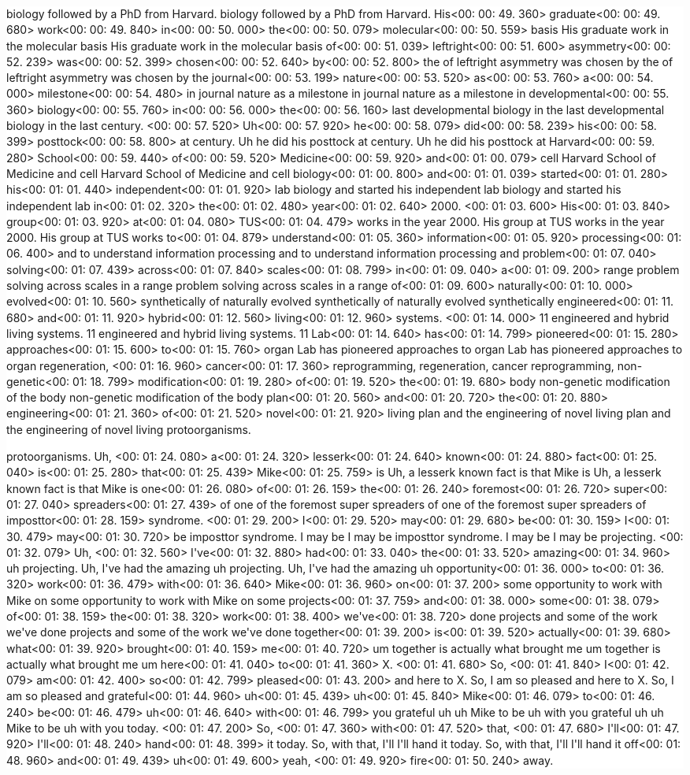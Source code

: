 biology followed by a PhD from Harvard. biology followed by a PhD from Harvard. His<00: 00: 49. 360> graduate<00: 00: 49. 680> work<00: 00: 49. 840> in<00: 00: 50. 000> the<00: 00: 50. 079> molecular<00: 00: 50. 559> basis His graduate work in the molecular basis His graduate work in the molecular basis of<00: 00: 51. 039> leftright<00: 00: 51. 600> asymmetry<00: 00: 52. 239> was<00: 00: 52. 399> chosen<00: 00: 52. 640> by<00: 00: 52. 800> the of leftright asymmetry was chosen by the of leftright asymmetry was chosen by the journal<00: 00: 53. 199> nature<00: 00: 53. 520> as<00: 00: 53. 760> a<00: 00: 54. 000> milestone<00: 00: 54. 480> in journal nature as a milestone in journal nature as a milestone in developmental<00: 00: 55. 360> biology<00: 00: 55. 760> in<00: 00: 56. 000> the<00: 00: 56. 160> last developmental biology in the last developmental biology in the last century. <00: 00: 57. 520> Uh<00: 00: 57. 920> he<00: 00: 58. 079> did<00: 00: 58. 239> his<00: 00: 58. 399> posttock<00: 00: 58. 800> at century. Uh he did his posttock at century. Uh he did his posttock at Harvard<00: 00: 59. 280> School<00: 00: 59. 440> of<00: 00: 59. 520> Medicine<00: 00: 59. 920> and<00: 01: 00. 079> cell Harvard School of Medicine and cell Harvard School of Medicine and cell biology<00: 01: 00. 800> and<00: 01: 01. 039> started<00: 01: 01. 280> his<00: 01: 01. 440> independent<00: 01: 01. 920> lab biology and started his independent lab biology and started his independent lab in<00: 01: 02. 320> the<00: 01: 02. 480> year<00: 01: 02. 640> 2000. <00: 01: 03. 600> His<00: 01: 03. 840> group<00: 01: 03. 920> at<00: 01: 04. 080> TUS<00: 01: 04. 479> works in the year 2000. His group at TUS works in the year 2000. His group at TUS works to<00: 01: 04. 879> understand<00: 01: 05. 360> information<00: 01: 05. 920> processing<00: 01: 06. 400> and to understand information processing and to understand information processing and problem<00: 01: 07. 040> solving<00: 01: 07. 439> across<00: 01: 07. 840> scales<00: 01: 08. 799> in<00: 01: 09. 040> a<00: 01: 09. 200> range problem solving across scales in a range problem solving across scales in a range of<00: 01: 09. 600> naturally<00: 01: 10. 000> evolved<00: 01: 10. 560> synthetically of naturally evolved synthetically of naturally evolved synthetically engineered<00: 01: 11. 680> and<00: 01: 11. 920> hybrid<00: 01: 12. 560> living<00: 01: 12. 960> systems. <00: 01: 14. 000> 11 engineered and hybrid living systems. 11 engineered and hybrid living systems. 11 Lab<00: 01: 14. 640> has<00: 01: 14. 799> pioneered<00: 01: 15. 280> approaches<00: 01: 15. 600> to<00: 01: 15. 760> organ Lab has pioneered approaches to organ Lab has pioneered approaches to organ regeneration, <00: 01: 16. 960> cancer<00: 01: 17. 360> reprogramming, regeneration, cancer reprogramming, non-genetic<00: 01: 18. 799> modification<00: 01: 19. 280> of<00: 01: 19. 520> the<00: 01: 19. 680> body non-genetic modification of the body non-genetic modification of the body plan<00: 01: 20. 560> and<00: 01: 20. 720> the<00: 01: 20. 880> engineering<00: 01: 21. 360> of<00: 01: 21. 520> novel<00: 01: 21. 920> living plan and the engineering of novel living plan and the engineering of novel living protoorganisms.

protoorganisms. Uh, <00: 01: 24. 080> a<00: 01: 24. 320> lesserk<00: 01: 24. 640> known<00: 01: 24. 880> fact<00: 01: 25. 040> is<00: 01: 25. 280> that<00: 01: 25. 439> Mike<00: 01: 25. 759> is Uh, a lesserk known fact is that Mike is Uh, a lesserk known fact is that Mike is one<00: 01: 26. 080> of<00: 01: 26. 159> the<00: 01: 26. 240> foremost<00: 01: 26. 720> super<00: 01: 27. 040> spreaders<00: 01: 27. 439> of one of the foremost super spreaders of one of the foremost super spreaders of imposttor<00: 01: 28. 159> syndrome. <00: 01: 29. 200> I<00: 01: 29. 520> may<00: 01: 29. 680> be<00: 01: 30. 159> I<00: 01: 30. 479> may<00: 01: 30. 720> be imposttor syndrome. I may be I may be imposttor syndrome. I may be I may be projecting. <00: 01: 32. 079> Uh, <00: 01: 32. 560> I've<00: 01: 32. 880> had<00: 01: 33. 040> the<00: 01: 33. 520> amazing<00: 01: 34. 960> uh projecting. Uh, I've had the amazing uh projecting. Uh, I've had the amazing uh opportunity<00: 01: 36. 000> to<00: 01: 36. 320> work<00: 01: 36. 479> with<00: 01: 36. 640> Mike<00: 01: 36. 960> on<00: 01: 37. 200> some opportunity to work with Mike on some opportunity to work with Mike on some projects<00: 01: 37. 759> and<00: 01: 38. 000> some<00: 01: 38. 079> of<00: 01: 38. 159> the<00: 01: 38. 320> work<00: 01: 38. 400> we've<00: 01: 38. 720> done projects and some of the work we've done projects and some of the work we've done together<00: 01: 39. 200> is<00: 01: 39. 520> actually<00: 01: 39. 680> what<00: 01: 39. 920> brought<00: 01: 40. 159> me<00: 01: 40. 720> um together is actually what brought me um together is actually what brought me um here<00: 01: 41. 040> to<00: 01: 41. 360> X. <00: 01: 41. 680> So, <00: 01: 41. 840> I<00: 01: 42. 079> am<00: 01: 42. 400> so<00: 01: 42. 799> pleased<00: 01: 43. 200> and here to X. So, I am so pleased and here to X. So, I am so pleased and grateful<00: 01: 44. 960> uh<00: 01: 45. 439> uh<00: 01: 45. 840> Mike<00: 01: 46. 079> to<00: 01: 46. 240> be<00: 01: 46. 479> uh<00: 01: 46. 640> with<00: 01: 46. 799> you grateful uh uh Mike to be uh with you grateful uh uh Mike to be uh with you today. <00: 01: 47. 200> So, <00: 01: 47. 360> with<00: 01: 47. 520> that, <00: 01: 47. 680> I'll<00: 01: 47. 920> I'll<00: 01: 48. 240> hand<00: 01: 48. 399> it today. So, with that, I'll I'll hand it today. So, with that, I'll I'll hand it off<00: 01: 48. 960> and<00: 01: 49. 439> uh<00: 01: 49. 600> yeah, <00: 01: 49. 920> fire<00: 01: 50. 240> away.
